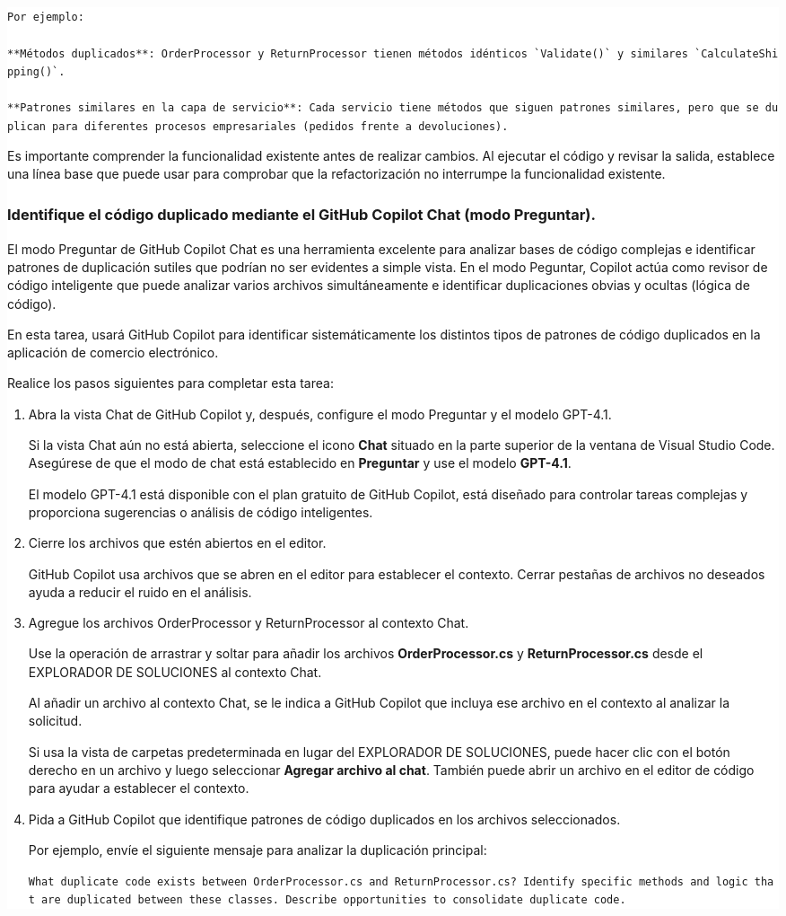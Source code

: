     Por ejemplo:

    **Métodos duplicados**: OrderProcessor y ReturnProcessor tienen métodos idénticos `Validate()` y similares `CalculateShipping()`.

    **Patrones similares en la capa de servicio**: Cada servicio tiene métodos que siguen patrones similares, pero que se duplican para diferentes procesos empresariales (pedidos frente a devoluciones).

Es importante comprender la funcionalidad existente antes de realizar cambios. Al ejecutar el código y revisar la salida, establece una línea base que puede usar para comprobar que la refactorización no interrumpe la funcionalidad existente.

### Identifique el código duplicado mediante el GitHub Copilot Chat (modo Preguntar).

El modo Preguntar de GitHub Copilot Chat es una herramienta excelente para analizar bases de código complejas e identificar patrones de duplicación sutiles que podrían no ser evidentes a simple vista. En el modo Peguntar, Copilot actúa como revisor de código inteligente que puede analizar varios archivos simultáneamente e identificar duplicaciones obvias y ocultas (lógica de código).

En esta tarea, usará GitHub Copilot para identificar sistemáticamente los distintos tipos de patrones de código duplicados en la aplicación de comercio electrónico.

Realice los pasos siguientes para completar esta tarea:

1. Abra la vista Chat de GitHub Copilot y, después, configure el modo Preguntar y el modelo GPT-4.1.

    Si la vista Chat aún no está abierta, seleccione el icono **Chat** situado en la parte superior de la ventana de Visual Studio Code. Asegúrese de que el modo de chat está establecido en **Preguntar** y use el modelo **GPT-4.1**.

    El modelo GPT-4.1 está disponible con el plan gratuito de GitHub Copilot, está diseñado para controlar tareas complejas y proporciona sugerencias o análisis de código inteligentes.

1. Cierre los archivos que estén abiertos en el editor.

    GitHub Copilot usa archivos que se abren en el editor para establecer el contexto. Cerrar pestañas de archivos no deseados ayuda a reducir el ruido en el análisis.

1. Agregue los archivos OrderProcessor y ReturnProcessor al contexto Chat.

    Use la operación de arrastrar y soltar para añadir los archivos **OrderProcessor.cs** y **ReturnProcessor.cs** desde el EXPLORADOR DE SOLUCIONES al contexto Chat.

    Al añadir un archivo al contexto Chat, se le indica a GitHub Copilot que incluya ese archivo en el contexto al analizar la solicitud.

    Si usa la vista de carpetas predeterminada en lugar del EXPLORADOR DE SOLUCIONES, puede hacer clic con el botón derecho en un archivo y luego seleccionar **Agregar archivo al chat**. También puede abrir un archivo en el editor de código para ayudar a establecer el contexto.

1. Pida a GitHub Copilot que identifique patrones de código duplicados en los archivos seleccionados.

    Por ejemplo, envíe el siguiente mensaje para analizar la duplicación principal:

    ```text
    What duplicate code exists between OrderProcessor.cs and ReturnProcessor.cs? Identify specific methods and logic that are duplicated between these classes. Describe opportunities to consolidate duplicate code.
    ```
